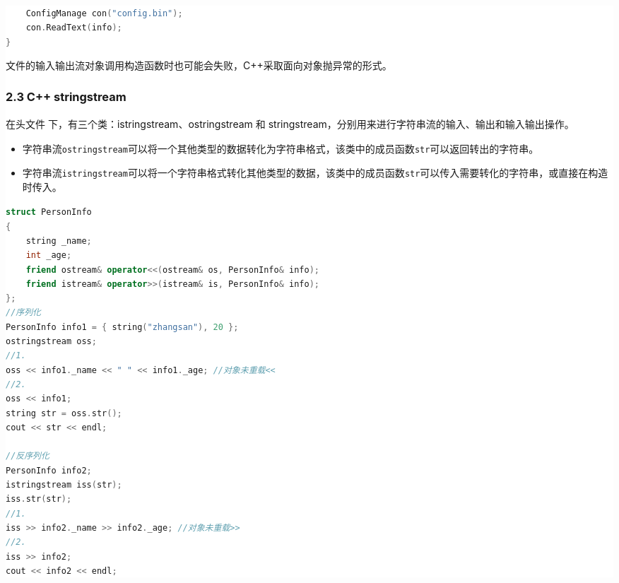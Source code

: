 ~~~cpp
	ConfigManage con("config.bin");
	con.ReadText(info);
}
~~~

文件的输入输出流对象调用构造函数时也可能会失败，C++采取面向对象抛异常的形式。

### 2.3 C++ stringstream

在头文件 <sstream> 下，有三个类：istringstream、ostringstream 和 stringstream，分别用来进行字符串流的输入、输出和输入输出操作。

- 字符串流`ostringstream`可以将一个其他类型的数据转化为字符串格式，该类中的成员函数`str`可以返回转出的字符串。

- 字符串流`istringstream`可以将一个字符串格式转化其他类型的数据，该类中的成员函数`str`可以传入需要转化的字符串，或直接在构造时传入。

~~~cpp
struct PersonInfo 
{
	string _name;
	int _age;
	friend ostream& operator<<(ostream& os, PersonInfo& info);
	friend istream& operator>>(istream& is, PersonInfo& info);
};
//序列化
PersonInfo info1 = { string("zhangsan"), 20 };
ostringstream oss;
//1.
oss << info1._name << " " << info1._age; //对象未重载<<
//2.
oss << info1;
string str = oss.str();
cout << str << endl;

//反序列化
PersonInfo info2;
istringstream iss(str);
iss.str(str);
//1.
iss >> info2._name >> info2._age; //对象未重载>>
//2.
iss >> info2;
cout << info2 << endl;
~~~

